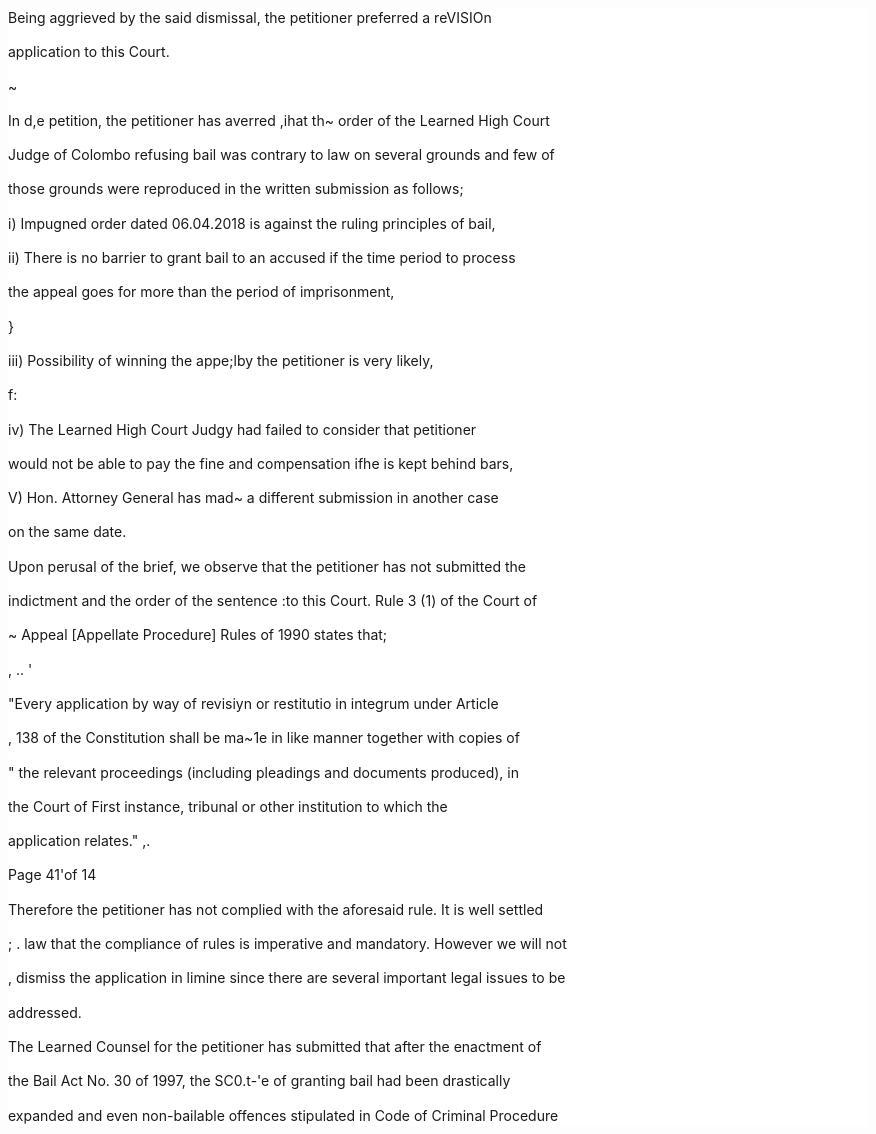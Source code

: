 Being aggrieved by the said dismissal, the petitioner preferred a reVISIOn

application to this Court.

~

In d,e petition, the petitioner has averred ,ihat th~ order of the Learned High Court

Judge of Colombo refusing bail was contrary to law on several grounds and few of

those grounds were reproduced in the written submission as follows;

i) Impugned order dated 06.04.2018 is against the ruling principles of bail,

ii) There is no barrier to grant bail to an accused if the time period to process

the appeal goes for more than the period of imprisonment,

}

iii) Possibility of winning the appe;lby the petitioner is very likely,

f:

iv) The Learned High Court Judgy had failed to consider that petitioner

would not be able to pay the fine and compensation ifhe is kept behind bars,

V) Hon. Attorney General has mad~ a different submission in another case

on the same date.

Upon perusal of the brief, we observe that the petitioner has not submitted the

indictment and the order of the sentence :to this Court. Rule 3 (1) of the Court of

~ Appeal [Appellate Procedure] Rules of 1990 states that;

, .. '

"Every application by way of revisiyn or restitutio in integrum under Article

, 138 of the Constitution shall be ma~1e in like manner together with copies of

" the relevant proceedings (including pleadings and documents produced), in

the Court of First instance, tribunal or other institution to which the

application relates." ,.

Page 41'of 14

Therefore the petitioner has not complied with the aforesaid rule. It is well settled

; . law that the compliance of rules is imperative and mandatory. However we will not

, dismiss the application in limine since there are several important legal issues to be

addressed.

The Learned Counsel for the petitioner has submitted that after the enactment of

the Bail Act No. 30 of 1997, the SC0.t-'e of granting bail had been drastically

expanded and even non-bailable offences stipulated in Code of Criminal Procedure
